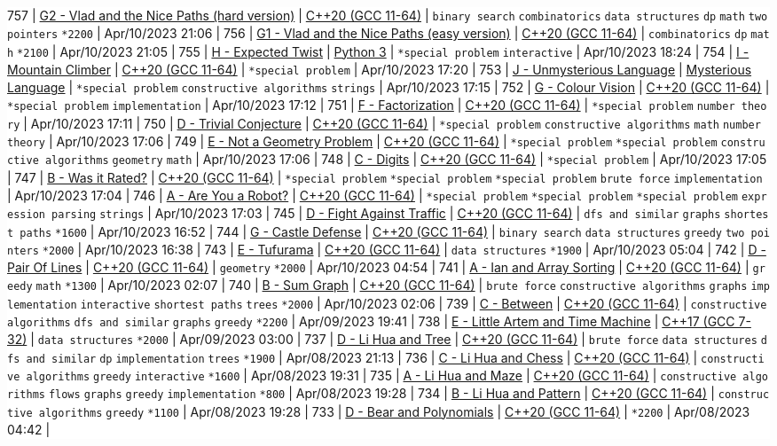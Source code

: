 757 | [G2 - Vlad and the Nice Paths (hard version)](https://codeforces.com/contest/1811/problem/G2) | [C++20 (GCC 11-64)](./codeforces/1811/G2.cpp) | `binary search` `combinatorics` `data structures` `dp` `math` `two pointers` `*2200` | Apr/10/2023 21:06 | 
756 | [G1 - Vlad and the Nice Paths (easy version)](https://codeforces.com/contest/1811/problem/G1) | [C++20 (GCC 11-64)](./codeforces/1811/G1.cpp) | `combinatorics` `dp` `math` `*2100` | Apr/10/2023 21:05 | 
755 | [H - Expected Twist](https://codeforces.com/contest/1812/problem/H) | [Python 3](./codeforces/1812/H.py) | `*special problem` `interactive` | Apr/10/2023 18:24 | 
754 | [I - Mountain Climber](https://codeforces.com/contest/1812/problem/I) | [C++20 (GCC 11-64)](./codeforces/1812/I.cpp) | `*special problem` | Apr/10/2023 17:20 | 
753 | [J - Unmysterious Language](https://codeforces.com/contest/1812/problem/J) | [Mysterious Language](./codeforces/1812/J.txt) | `*special problem` `constructive algorithms` `strings` | Apr/10/2023 17:15 | 
752 | [G - Colour Vision](https://codeforces.com/contest/1812/problem/G) | [C++20 (GCC 11-64)](./codeforces/1812/G.cpp) | `*special problem` `implementation` | Apr/10/2023 17:12 | 
751 | [F - Factorization](https://codeforces.com/contest/1812/problem/F) | [C++20 (GCC 11-64)](./codeforces/1812/F.cpp) | `*special problem` `number theory` | Apr/10/2023 17:11 | 
750 | [D - Trivial Conjecture](https://codeforces.com/contest/1812/problem/D) | [C++20 (GCC 11-64)](./codeforces/1812/D.cpp) | `*special problem` `constructive algorithms` `math` `number theory` | Apr/10/2023 17:06 | 
749 | [E - Not a Geometry Problem](https://codeforces.com/contest/1812/problem/E) | [C++20 (GCC 11-64)](./codeforces/1812/E.cpp) | `*special problem` `*special problem` `constructive algorithms` `geometry` `math` | Apr/10/2023 17:06 | 
748 | [C - Digits](https://codeforces.com/contest/1812/problem/C) | [C++20 (GCC 11-64)](./codeforces/1812/C.cpp) | `*special problem` | Apr/10/2023 17:05 | 
747 | [B - Was it Rated?](https://codeforces.com/contest/1812/problem/B) | [C++20 (GCC 11-64)](./codeforces/1812/B.cpp) | `*special problem` `*special problem` `*special problem` `brute force` `implementation` | Apr/10/2023 17:04 | 
746 | [A - Are You a Robot?](https://codeforces.com/contest/1812/problem/A) | [C++20 (GCC 11-64)](./codeforces/1812/A.cpp) | `*special problem` `*special problem` `*special problem` `expression parsing` `strings` | Apr/10/2023 17:03 | 
745 | [D - Fight Against Traffic](https://codeforces.com/contest/954/problem/D) | [C++20 (GCC 11-64)](./codeforces/954/D.cpp) | `dfs and similar` `graphs` `shortest paths` `*1600` | Apr/10/2023 16:52 | 
744 | [G - Castle Defense](https://codeforces.com/contest/954/problem/G) | [C++20 (GCC 11-64)](./codeforces/954/G.cpp) | `binary search` `data structures` `greedy` `two pointers` `*2000` | Apr/10/2023 16:38 | 
743 | [E - Tufurama](https://codeforces.com/contest/961/problem/E) | [C++20 (GCC 11-64)](./codeforces/961/E.cpp) | `data structures` `*1900` | Apr/10/2023 05:04 | 
742 | [D - Pair Of Lines](https://codeforces.com/contest/961/problem/D) | [C++20 (GCC 11-64)](./codeforces/961/D.cpp) | `geometry` `*2000` | Apr/10/2023 04:54 | 
741 | [A - Ian and Array Sorting](https://codeforces.com/contest/1815/problem/A) | [C++20 (GCC 11-64)](./codeforces/1815/A.cpp) | `greedy` `math` `*1300` | Apr/10/2023 02:07 | 
740 | [B - Sum Graph](https://codeforces.com/contest/1815/problem/B) | [C++20 (GCC 11-64)](./codeforces/1815/B.cpp) | `brute force` `constructive algorithms` `graphs` `implementation` `interactive` `shortest paths` `trees` `*2000` | Apr/10/2023 02:06 | 
739 | [C - Between](https://codeforces.com/contest/1815/problem/C) | [C++20 (GCC 11-64)](./codeforces/1815/C.cpp) | `constructive algorithms` `dfs and similar` `graphs` `greedy` `*2200` | Apr/09/2023 19:41 | 
738 | [E - Little Artem and Time Machine](https://codeforces.com/contest/669/problem/E) | [C++17 (GCC 7-32)](./codeforces/669/E.cpp) | `data structures` `*2000` | Apr/09/2023 03:00 | 
737 | [D - Li Hua and Tree](https://codeforces.com/contest/1797/problem/D) | [C++20 (GCC 11-64)](./codeforces/1797/D.cpp) | `brute force` `data structures` `dfs and similar` `dp` `implementation` `trees` `*1900` | Apr/08/2023 21:13 | 
736 | [C - Li Hua and Chess](https://codeforces.com/contest/1797/problem/C) | [C++20 (GCC 11-64)](./codeforces/1797/C.cpp) | `constructive algorithms` `greedy` `interactive` `*1600` | Apr/08/2023 19:31 | 
735 | [A - Li Hua and Maze](https://codeforces.com/contest/1797/problem/A) | [C++20 (GCC 11-64)](./codeforces/1797/A.cpp) | `constructive algorithms` `flows` `graphs` `greedy` `implementation` `*800` | Apr/08/2023 19:28 | 
734 | [B - Li Hua and Pattern](https://codeforces.com/contest/1797/problem/B) | [C++20 (GCC 11-64)](./codeforces/1797/B.cpp) | `constructive algorithms` `greedy` `*1100` | Apr/08/2023 19:28 | 
733 | [D - Bear and Polynomials](https://codeforces.com/contest/658/problem/D) | [C++20 (GCC 11-64)](./codeforces/658/D.cpp) | `*2200` | Apr/08/2023 04:42 | 